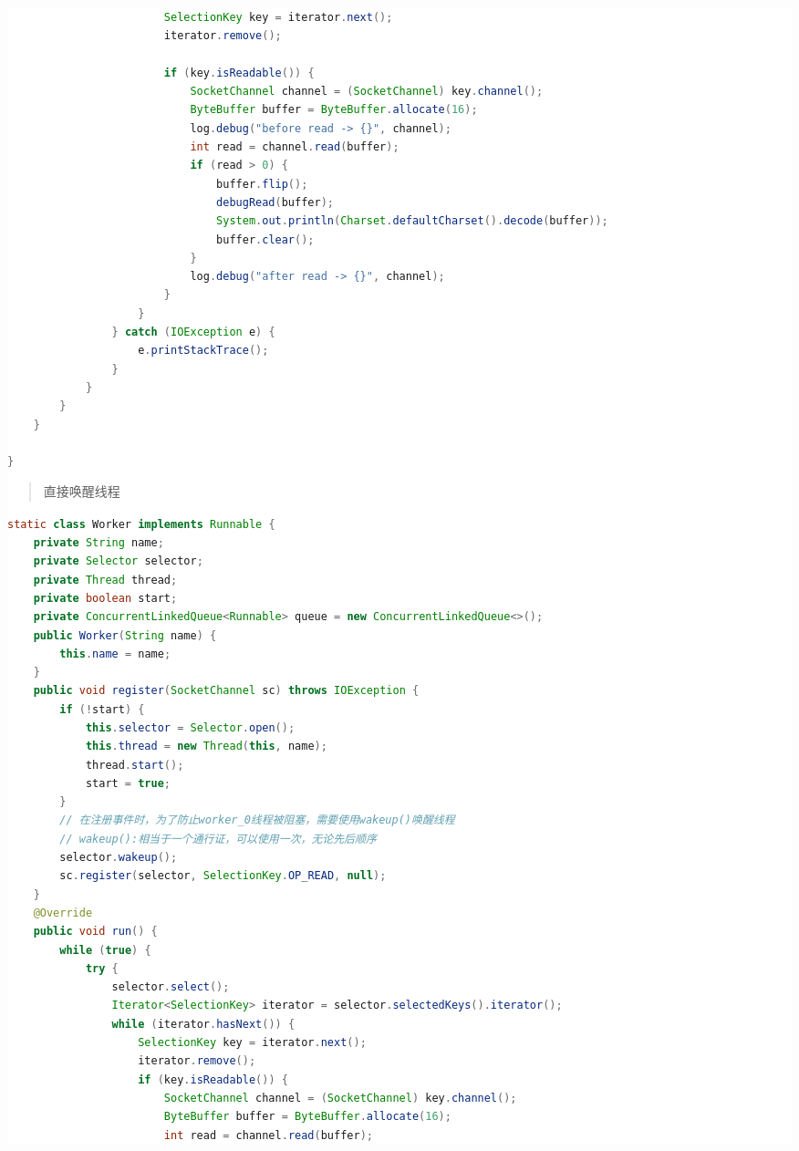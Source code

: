 ```java
                        SelectionKey key = iterator.next();
                        iterator.remove();

                        if (key.isReadable()) {
                            SocketChannel channel = (SocketChannel) key.channel();
                            ByteBuffer buffer = ByteBuffer.allocate(16);
                            log.debug("before read -> {}", channel);
                            int read = channel.read(buffer);
                            if (read > 0) {
                                buffer.flip();
                                debugRead(buffer);
                                System.out.println(Charset.defaultCharset().decode(buffer));
                                buffer.clear();
                            }
                            log.debug("after read -> {}", channel);
                        }
                    }
                } catch (IOException e) {
                    e.printStackTrace();
                }
            }
        }
    }

}
```

> 直接唤醒线程

```java
static class Worker implements Runnable {
    private String name;
    private Selector selector;
    private Thread thread;
    private boolean start;
    private ConcurrentLinkedQueue<Runnable> queue = new ConcurrentLinkedQueue<>();
    public Worker(String name) {
        this.name = name;
    }
    public void register(SocketChannel sc) throws IOException {
        if (!start) {
            this.selector = Selector.open();
            this.thread = new Thread(this, name);
            thread.start();
            start = true;
        }
        // 在注册事件时，为了防止worker_0线程被阻塞，需要使用wakeup()唤醒线程
        // wakeup():相当于一个通行证，可以使用一次，无论先后顺序
       	selector.wakeup();
        sc.register(selector, SelectionKey.OP_READ, null);
    }
    @Override
    public void run() {
        while (true) {
            try {
                selector.select();
                Iterator<SelectionKey> iterator = selector.selectedKeys().iterator();
                while (iterator.hasNext()) {
                    SelectionKey key = iterator.next();
                    iterator.remove();
                    if (key.isReadable()) {
                        SocketChannel channel = (SocketChannel) key.channel();
                        ByteBuffer buffer = ByteBuffer.allocate(16);
                        int read = channel.read(buffer);
```